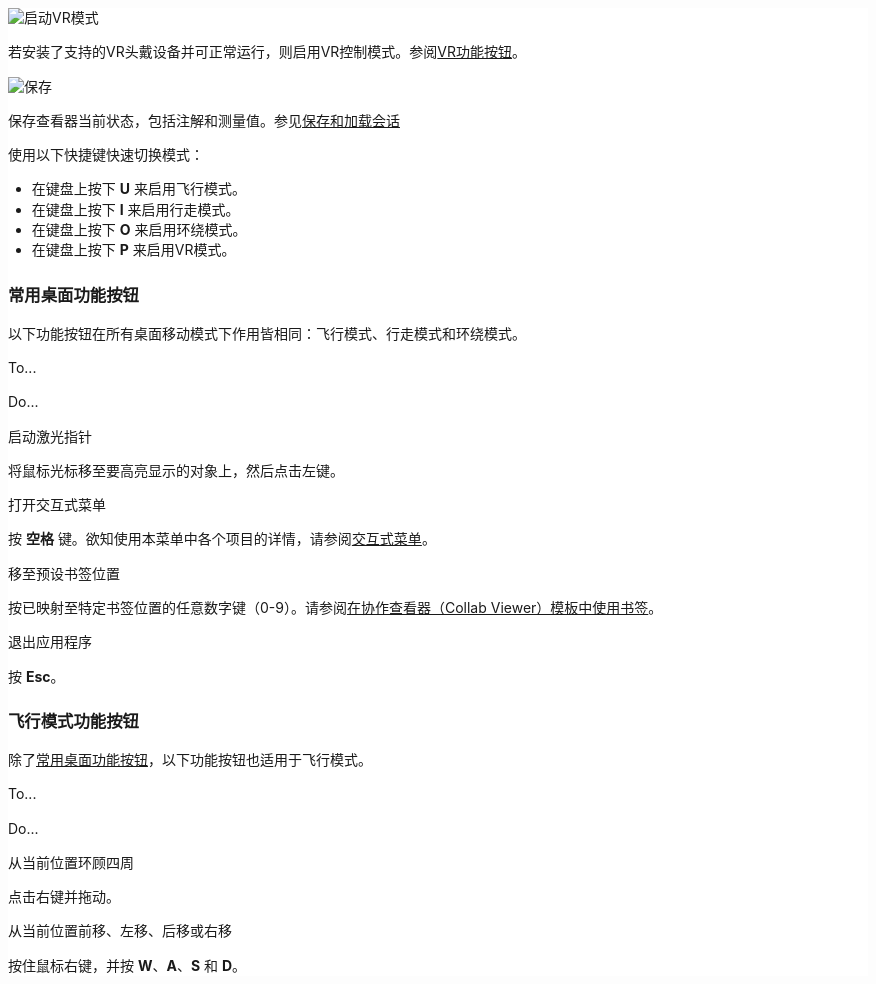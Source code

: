 ![启动VR模式](https://d1iv7db44yhgxn.cloudfront.net/documentation/images/da6c6004-e4b0-4f85-892f-673380c73b27/icon_vr.png "Activate VR mode")

若安装了支持的VR头戴设备并可正常运行，则启用VR控制模式。参阅[VR功能按钮](/documentation/zh-cn/unreal-engine/interacting-with-the-collab-viewer-in-unreal-engine#vr%E5%8A%9F%E8%83%BD%E6%8C%89%E9%92%AE)。

![保存](https://d1iv7db44yhgxn.cloudfront.net/documentation/images/c625d0c1-a4d1-4269-b9f1-0d6192ba2a6b/icon_save.png "Save")

保存查看器当前状态，包括注解和测量值。参见[保存和加载会话](/documentation/zh-cn/unreal-engine/saving-and-loading-a-session-in-unreal-engine)

使用以下快捷键快速切换模式：

-   在键盘上按下 **U** 来启用飞行模式。
-   在键盘上按下 **I** 来启用行走模式。
-   在键盘上按下 **O** 来启用环绕模式。
-   在键盘上按下 **P** 来启用VR模式。

### 常用桌面功能按钮

以下功能按钮在所有桌面移动模式下作用皆相同：飞行模式、行走模式和环绕模式。

To...

Do...

启动激光指针

将鼠标光标移至要高亮显示的对象上，然后点击左键。

打开交互式菜单

按 **空格** 键。欲知使用本菜单中各个项目的详情，请参阅[交互式菜单](/documentation/zh-cn/unreal-engine/interacting-with-the-collab-viewer-in-unreal-engine#%E4%BA%A4%E4%BA%92%E5%BC%8F%E8%8F%9C%E5%8D%95)。

移至预设书签位置

按已映射至特定书签位置的任意数字键（0-9）。请参阅[在协作查看器（Collab Viewer）模板中使用书签](/documentation/zh-cn/unreal-engine/working-with-bookmark-in-the-collab-viewer-template-in-unreal-engine)。

退出应用程序

按 **Esc**。

### 飞行模式功能按钮

除了[常用桌面功能按钮](/documentation/zh-cn/unreal-engine/interacting-with-the-collab-viewer-in-unreal-engine#%E5%B8%B8%E7%94%A8%E6%A1%8C%E9%9D%A2%E5%8A%9F%E8%83%BD%E6%8C%89%E9%92%AE)，以下功能按钮也适用于飞行模式。

To...

Do...

从当前位置环顾四周

点击右键并拖动。

从当前位置前移、左移、后移或右移

按住鼠标右键，并按 **W**、**A**、**S** 和 **D**。
